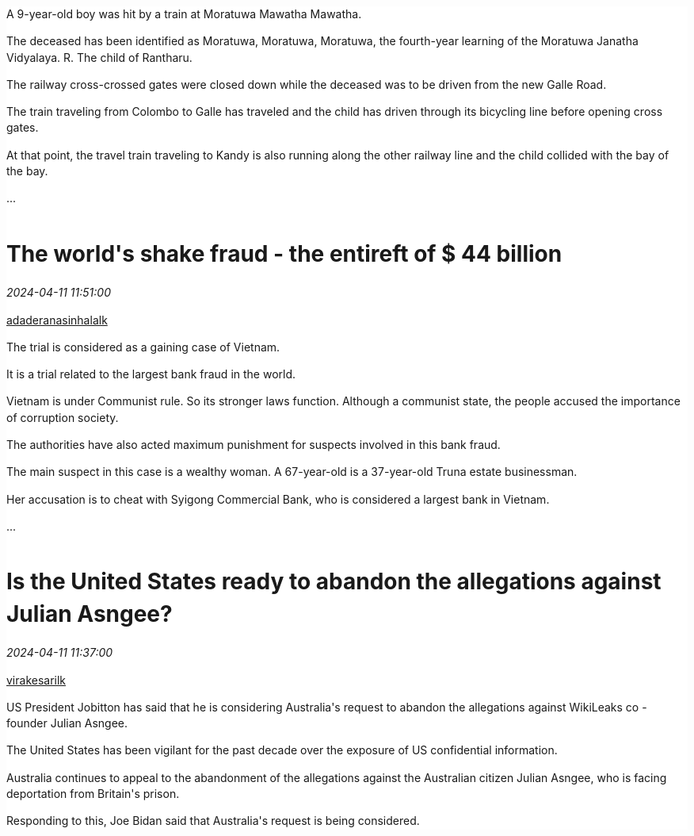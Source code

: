 A 9-year-old boy was hit by a train at Moratuwa Mawatha Mawatha.

The deceased has been identified as Moratuwa, Moratuwa, Moratuwa, the fourth-year learning of the Moratuwa Janatha Vidyalaya. R. The child of Rantharu.

The railway cross-crossed gates were closed down while the deceased was to be driven from the new Galle Road.

The train traveling from Colombo to Galle has traveled and the child has driven through its bicycling line before opening cross gates.

At that point, the travel train traveling to Kandy is also running along the other railway line and the child collided with the bay of the bay.

...



# The world's shake fraud - the entireft of $ 44 billion

*2024-04-11 11:51:00*

[adaderanasinhalalk](http://sinhala.adaderana.lk/news/195538)

The trial is considered as a gaining case of Vietnam.

It is a trial related to the largest bank fraud in the world.

Vietnam is under Communist rule. So its stronger laws function. Although a communist state, the people accused the importance of corruption society.

The authorities have also acted maximum punishment for suspects involved in this bank fraud.

The main suspect in this case is a wealthy woman. A 67-year-old is a 37-year-old Truna estate businessman.

Her accusation is to cheat with Syigong Commercial Bank, who is considered a largest bank in Vietnam.

...



# Is the United States ready to abandon the allegations against Julian Asngee?

*2024-04-11 11:37:00*

[virakesarilk](https://www.virakesari.lk/article/180968)

US President Jobitton has said that he is considering Australia's request to abandon the allegations against WikiLeaks co -founder Julian Asngee.

The United States has been vigilant for the past decade over the exposure of US confidential information.

Australia continues to appeal to the abandonment of the allegations against the Australian citizen Julian Asngee, who is facing deportation from Britain's prison.

Responding to this, Joe Bidan said that Australia's request is being considered.

